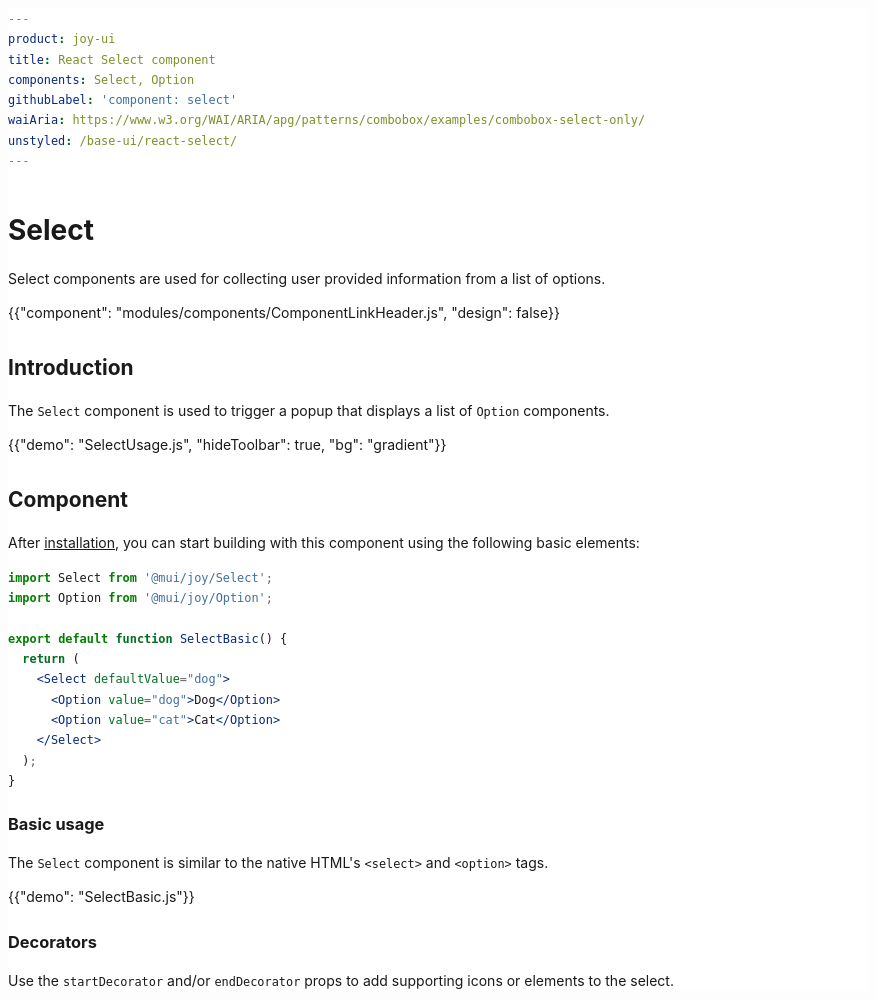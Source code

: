 ```yaml
---
product: joy-ui
title: React Select component
components: Select, Option
githubLabel: 'component: select'
waiAria: https://www.w3.org/WAI/ARIA/apg/patterns/combobox/examples/combobox-select-only/
unstyled: /base-ui/react-select/
---
```


# Select

<p class="description">Select components are used for collecting user provided information from a list of options.</p>

{{"component": "modules/components/ComponentLinkHeader.js", "design": false}}

## Introduction

The `Select` component is used to trigger a popup that displays a list of `Option` components.

{{"demo": "SelectUsage.js", "hideToolbar": true, "bg": "gradient"}}

## Component

After [installation](/joy-ui/getting-started/installation/), you can start building with this component using the following basic elements:

```jsx
import Select from '@mui/joy/Select';
import Option from '@mui/joy/Option';

export default function SelectBasic() {
  return (
    <Select defaultValue="dog">
      <Option value="dog">Dog</Option>
      <Option value="cat">Cat</Option>
    </Select>
  );
}
```

### Basic usage

The `Select` component is similar to the native HTML's `<select>` and `<option>` tags.

{{"demo": "SelectBasic.js"}}

### Decorators

Use the `startDecorator` and/or `endDecorator` props to add supporting icons or elements to the select.

